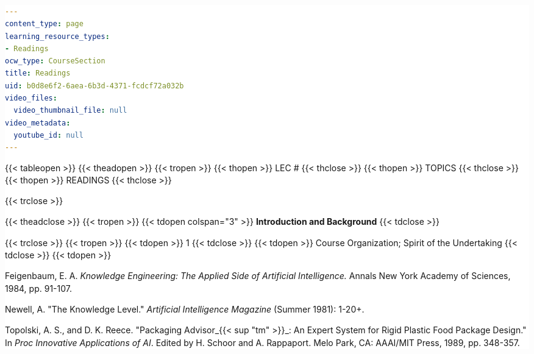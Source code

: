 ```yaml
---
content_type: page
learning_resource_types:
- Readings
ocw_type: CourseSection
title: Readings
uid: b0d8e6f2-6aea-6b3d-4371-fcdcf72a032b
video_files:
  video_thumbnail_file: null
video_metadata:
  youtube_id: null
---
```


{{< tableopen >}}
{{< theadopen >}}
{{< tropen >}}
{{< thopen >}}
LEC #
{{< thclose >}}
{{< thopen >}}
TOPICS
{{< thclose >}}
{{< thopen >}}
READINGS
{{< thclose >}}

{{< trclose >}}

{{< theadclose >}}
{{< tropen >}}
{{< tdopen colspan="3" >}}
**Introduction and Background**
{{< tdclose >}}

{{< trclose >}}
{{< tropen >}}
{{< tdopen >}}
1
{{< tdclose >}}
{{< tdopen >}}
Course Organization; Spirit of the Undertaking
{{< tdclose >}}
{{< tdopen >}}


Feigenbaum, E. A. _Knowledge Engineering: The Applied Side of Artificial Intelligence._ Annals New York Academy of Sciences, 1984, pp. 91-107.

Newell, A. "The Knowledge Level." _Artificial Intelligence Magazine_ (Summer 1981): 1-20+.

Topolski, A. S., and D. K. Reece. "Packaging Advisor_{{< sup "tm" >}}_: An Expert System for Rigid Plastic Food Package Design." In _Proc Innovative Applications of AI_. Edited by H. Schoor and A. Rappaport. Melo Park, CA: AAAI/MIT Press, 1989, pp. 348-357.
